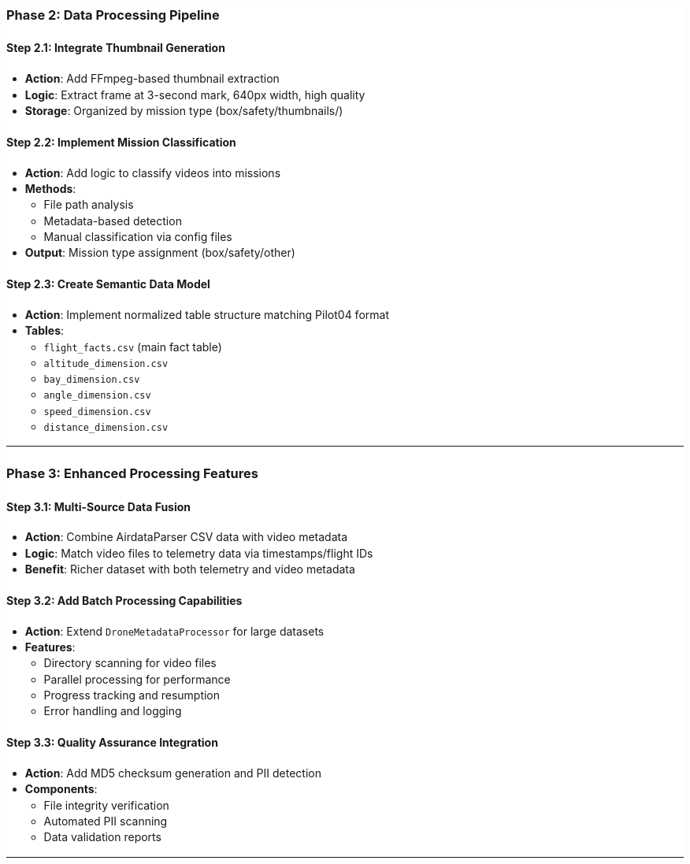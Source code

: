 
### **Phase 2: Data Processing Pipeline**

#### **Step 2.1: Integrate Thumbnail Generation**
- **Action**: Add FFmpeg-based thumbnail extraction
- **Logic**: Extract frame at 3-second mark, 640px width, high quality
- **Storage**: Organized by mission type (box/safety/thumbnails/)

#### **Step 2.2: Implement Mission Classification**
- **Action**: Add logic to classify videos into missions
- **Methods**: 
  - File path analysis
  - Metadata-based detection  
  - Manual classification via config files
- **Output**: Mission type assignment (box/safety/other)

#### **Step 2.3: Create Semantic Data Model**
- **Action**: Implement normalized table structure matching Pilot04 format
- **Tables**: 
  - `flight_facts.csv` (main fact table)
  - `altitude_dimension.csv`
  - `bay_dimension.csv` 
  - `angle_dimension.csv`
  - `speed_dimension.csv`
  - `distance_dimension.csv`

---

### **Phase 3: Enhanced Processing Features**

#### **Step 3.1: Multi-Source Data Fusion**
- **Action**: Combine AirdataParser CSV data with video metadata
- **Logic**: Match video files to telemetry data via timestamps/flight IDs
- **Benefit**: Richer dataset with both telemetry and video metadata

#### **Step 3.2: Add Batch Processing Capabilities**
- **Action**: Extend `DroneMetadataProcessor` for large datasets
- **Features**:
  - Directory scanning for video files
  - Parallel processing for performance
  - Progress tracking and resumption
  - Error handling and logging

#### **Step 3.3: Quality Assurance Integration**
- **Action**: Add MD5 checksum generation and PII detection
- **Components**:
  - File integrity verification
  - Automated PII scanning
  - Data validation reports

---
